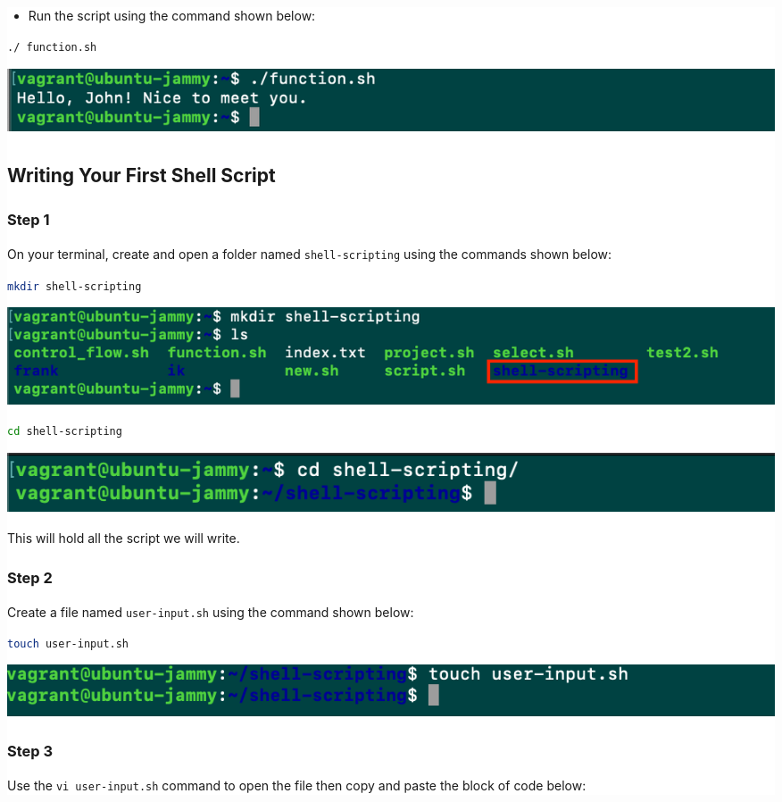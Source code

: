 * Run the script using the command shown below:

```bash
./ function.sh
```

![function.sh](./images/5.%20:function.png)

## Writing Your First Shell Script

### Step 1 
On your terminal, create and open a folder named `shell-scripting` using the commands shown below:

```bash
mkdir shell-scripting
```

![mkdir shell-scripting](./images/6.%20mkdir%20shell%20scripting.png)

```bash
cd shell-scripting
```

![cd shell-scripting](./images/6.%20cd%20shell%20scripting.png)

This will hold all the script we will write.

### Step 2
Create a file named `user-input.sh` using the command shown below:

```bash
touch user-input.sh
```

![touch user-input](./images/6.%20touch%20user-input.png)

### Step 3
Use the `vi user-input.sh` command to open the file then copy and paste the block of code below:
